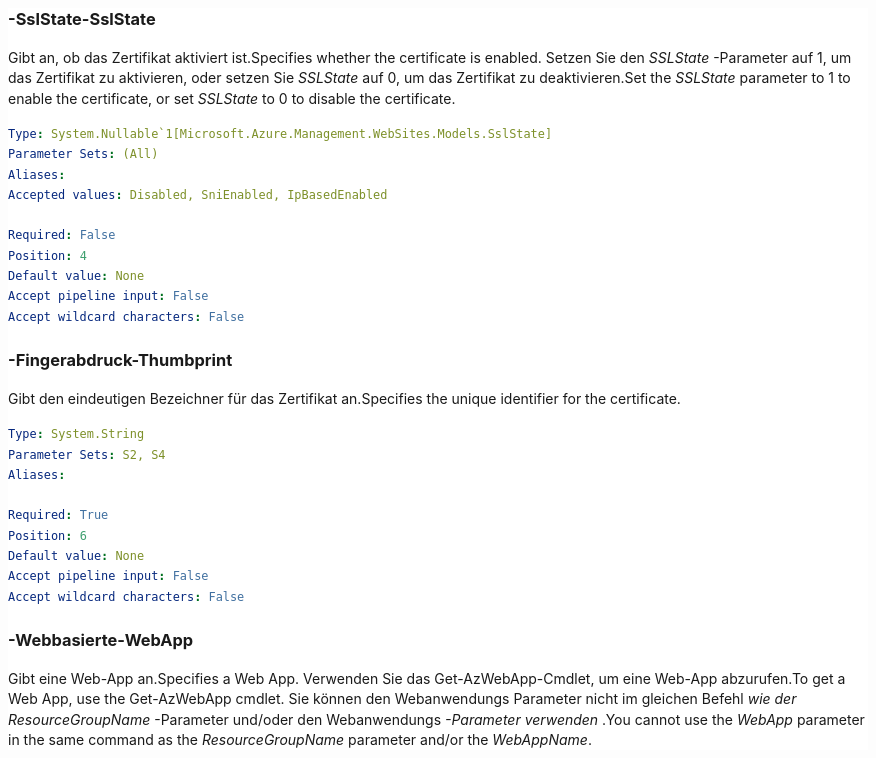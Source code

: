 ### <span data-ttu-id="93512-144">-SslState</span><span class="sxs-lookup"><span data-stu-id="93512-144">-SslState</span></span>
<span data-ttu-id="93512-145">Gibt an, ob das Zertifikat aktiviert ist.</span><span class="sxs-lookup"><span data-stu-id="93512-145">Specifies whether the certificate is enabled.</span></span>
<span data-ttu-id="93512-146">Setzen Sie den *SSLState* -Parameter auf 1, um das Zertifikat zu aktivieren, oder setzen Sie *SSLState* auf 0, um das Zertifikat zu deaktivieren.</span><span class="sxs-lookup"><span data-stu-id="93512-146">Set the *SSLState* parameter to 1 to enable the certificate, or set *SSLState* to 0 to disable the certificate.</span></span>

```yaml
Type: System.Nullable`1[Microsoft.Azure.Management.WebSites.Models.SslState]
Parameter Sets: (All)
Aliases:
Accepted values: Disabled, SniEnabled, IpBasedEnabled

Required: False
Position: 4
Default value: None
Accept pipeline input: False
Accept wildcard characters: False
```

### <span data-ttu-id="93512-147">-Fingerabdruck</span><span class="sxs-lookup"><span data-stu-id="93512-147">-Thumbprint</span></span>
<span data-ttu-id="93512-148">Gibt den eindeutigen Bezeichner für das Zertifikat an.</span><span class="sxs-lookup"><span data-stu-id="93512-148">Specifies the unique identifier for the certificate.</span></span>

```yaml
Type: System.String
Parameter Sets: S2, S4
Aliases:

Required: True
Position: 6
Default value: None
Accept pipeline input: False
Accept wildcard characters: False
```

### <span data-ttu-id="93512-149">-Webbasierte</span><span class="sxs-lookup"><span data-stu-id="93512-149">-WebApp</span></span>
<span data-ttu-id="93512-150">Gibt eine Web-App an.</span><span class="sxs-lookup"><span data-stu-id="93512-150">Specifies a Web App.</span></span>
<span data-ttu-id="93512-151">Verwenden Sie das Get-AzWebApp-Cmdlet, um eine Web-App abzurufen.</span><span class="sxs-lookup"><span data-stu-id="93512-151">To get a Web App, use the Get-AzWebApp cmdlet.</span></span>
<span data-ttu-id="93512-152">Sie können den Webanwendungs Parameter nicht im gleichen Befehl *wie der* *ResourceGroupName* -Parameter und/oder den Webanwendungs *-Parameter verwenden* .</span><span class="sxs-lookup"><span data-stu-id="93512-152">You cannot use the *WebApp* parameter in the same command as the *ResourceGroupName* parameter and/or the *WebAppName*.</span></span>
